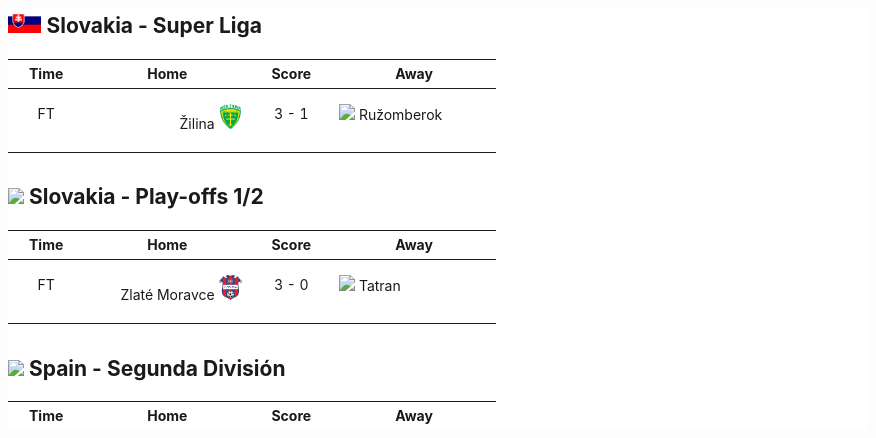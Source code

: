 
## <img src="/static/logos/Slovakia-Super Liga.png" height="25px"> Slovakia - Super Liga

<div align="center">

&emsp;Time&emsp; | &emsp;&emsp;&emsp;&emsp;Home&emsp;&emsp;&emsp;&emsp; | &emsp;Score&emsp; | &emsp;&emsp;&emsp;&emsp;Away&emsp;&emsp;&emsp;&emsp; |
| ------------ | ------------ | ------------ | ------------ |
| <p align="center">FT</p> | <p align="right">Žilina <img src="/static/logos/MŠK Žilina.png" height="25px"></p> | <p align="center">3 - 1</p> | <p align="left"><img src="/static/logos/MFK Ružomberok.png" height="25px"> Ružomberok</p> |
</div>


## <img src="/static/logos/Slovakia-Play-offs 1/2.png" height="25px"> Slovakia - Play-offs 1/2

<div align="center">

&emsp;Time&emsp; | &emsp;&emsp;&emsp;&emsp;Home&emsp;&emsp;&emsp;&emsp; | &emsp;Score&emsp; | &emsp;&emsp;&emsp;&emsp;Away&emsp;&emsp;&emsp;&emsp; |
| ------------ | ------------ | ------------ | ------------ |
| <p align="center">FT</p> | <p align="right">Zlaté Moravce <img src="/static/logos/FC ViOn Zlaté Moravce - Vráble.png" height="25px"></p> | <p align="center">3 - 0</p> | <p align="left"><img src="/static/logos/1. FC Tatran Prešov.png" height="25px"> Tatran</p> |
</div>


## <img src="/static/logos/Spain-Segunda División.png" height="25px"> Spain - Segunda División

<div align="center">

&emsp;Time&emsp; | &emsp;&emsp;&emsp;&emsp;Home&emsp;&emsp;&emsp;&emsp; | &emsp;Score&emsp; | &emsp;&emsp;&emsp;&emsp;Away&emsp;&emsp;&emsp;&emsp; |
| ------------ | ------------ | ------------ | ------------ |